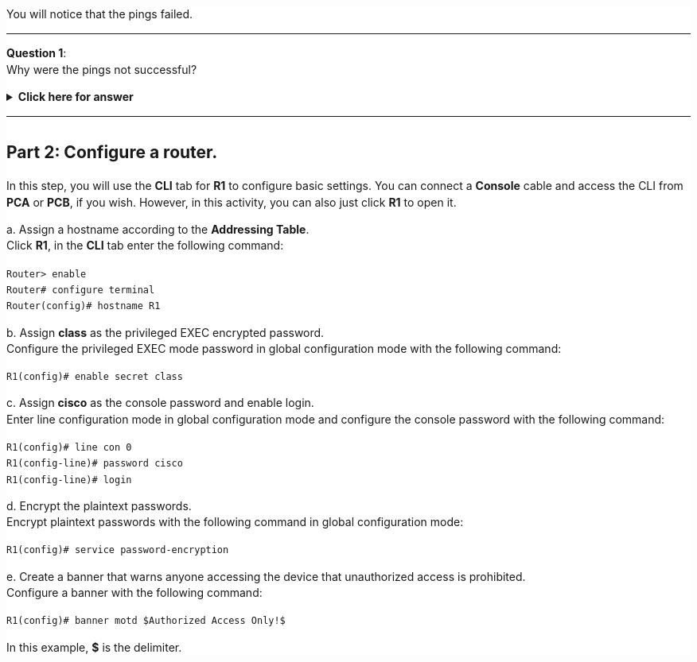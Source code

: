 You will notice that the pings failed.

---

**Question 1**:  
Why were the pings not successful?

<details><summary ><strong>Click here for answer</strong></summary></details>

---

## Part 2: Configure a router.

In this step, you will use the **CLI** tab for **R1** to configure basic settings. You can connect a **Console** cable and access the CLI from **PCA** or **PCB**, if you wish. However, in this activity, you can also just click **R1** to open it.

a. Assign a hostname according to the **Addressing Table**.  
Click **R1**, in the **CLI** tab enter the following command:

```cli
Router> enable
Router# configure terminal
Router(config)# hostname R1
```

b. Assign **class** as the privileged EXEC encrypted password.  
Configure the privileged EXEC mode password in global configuration mode with the following command:

```cli
R1(config)# enable secret class
```

c. Assign **cisco** as the console password and enable login.  
Enter line configuration mode in global configuration mode and configure the console password with the following command:

```cli
R1(config)# line con 0
R1(config-line)# password cisco
R1(config-line)# login
```

d. Encrypt the plaintext passwords.  
Encrypt plaintext passwords with the following command in global configuration mode:

```cli
R1(config)# service password-encryption
```

e. Create a banner that warns anyone accessing the device that unauthorized access is prohibited.  
Configure a banner with the following command:

```cli
R1(config)# banner motd $Authorized Access Only!$
```

In this example, **$** is the delimiter.
